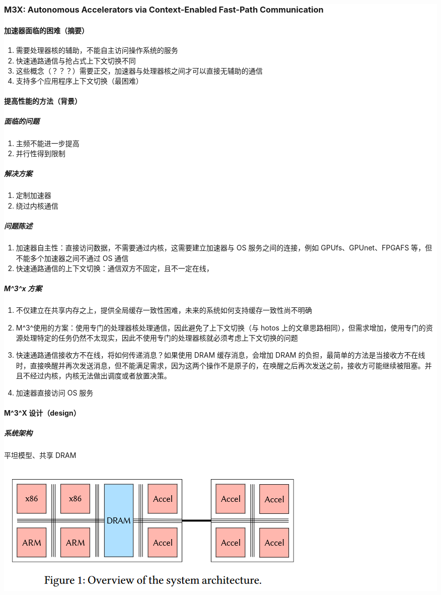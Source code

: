 ### M3X: Autonomous Accelerators via Context-Enabled Fast-Path Communication



#### 加速器面临的困难（摘要）

1. 需要处理器核的辅助，不能自主访问操作系统的服务
2. 快速通路通信与抢占式上下文切换不同
3. 这些概念（？？？）需要正交，加速器与处理器核之间才可以直接无辅助的通信
4. 支持多个应用程序上下文切换（最困难）

#### 提高性能的方法（背景）

##### 面临的问题

1. 主频不能进一步提高
2. 并行性得到限制

##### 解决方案

1. 定制加速器
2. 绕过内核通信

##### 问题陈述

1. 加速器自主性：直接访问数据，不需要通过内核，这需要建立加速器与 OS 服务之间的连接，例如 GPUfs、GPUnet、FPGAFS 等，但不能多个加速器之间不通过 OS 通信
2. 快速通路通信的上下文切换：通信双方不固定，且不一定在线，

##### M^3^x 方案

1. 不仅建立在共享内存之上，提供全局缓存一致性困难，未来的系统如何支持缓存一致性尚不明确

2. M^3^使用的方案：使用专门的处理器核处理通信，因此避免了上下文切换（与 hotos 上的文章思路相同），但需求增加，使用专门的资源处理特定的任务仍然不太现实，因此不使用专门的处理器核就必须考虑上下文切换的问题
3. 快速通路通信接收方不在线，将如何传递消息？如果使用 DRAM 缓存消息，会增加 DRAM 的负担，最简单的方法是当接收方不在线时，直接唤醒并再次发送消息，但不能满足需求，因为这两个操作不是原子的，在唤醒之后再次发送之前，接收方可能继续被阻塞。并且不经过内核，内核无法做出调度或者放置决策。
4. 加速器直接访问 OS 服务



#### M^3^X 设计（design）

##### 系统架构

平坦模型、共享 DRAM

![image-20231010091653865](./assets/image-20231010091653865.png)
